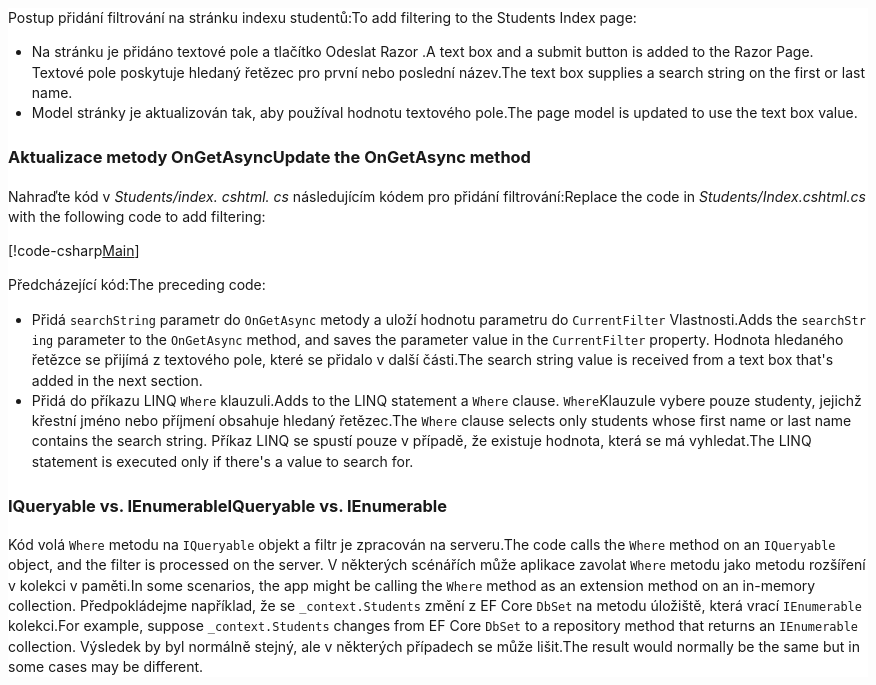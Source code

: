<span data-ttu-id="1bd8a-166">Postup přidání filtrování na stránku indexu studentů:</span><span class="sxs-lookup"><span data-stu-id="1bd8a-166">To add filtering to the Students Index page:</span></span>

* <span data-ttu-id="1bd8a-167">Na stránku je přidáno textové pole a tlačítko Odeslat Razor .</span><span class="sxs-lookup"><span data-stu-id="1bd8a-167">A text box and a submit button is added to the Razor Page.</span></span> <span data-ttu-id="1bd8a-168">Textové pole poskytuje hledaný řetězec pro první nebo poslední název.</span><span class="sxs-lookup"><span data-stu-id="1bd8a-168">The text box supplies a search string on the first or last name.</span></span>
* <span data-ttu-id="1bd8a-169">Model stránky je aktualizován tak, aby používal hodnotu textového pole.</span><span class="sxs-lookup"><span data-stu-id="1bd8a-169">The page model is updated to use the text box value.</span></span>

### <a name="update-the-ongetasync-method"></a><span data-ttu-id="1bd8a-170">Aktualizace metody OnGetAsync</span><span class="sxs-lookup"><span data-stu-id="1bd8a-170">Update the OnGetAsync method</span></span>

<span data-ttu-id="1bd8a-171">Nahraďte kód v *Students/index. cshtml. cs* následujícím kódem pro přidání filtrování:</span><span class="sxs-lookup"><span data-stu-id="1bd8a-171">Replace the code in *Students/Index.cshtml.cs* with the following code to add filtering:</span></span>

[!code-csharp[Main](intro/samples/cu30snapshots/3-sorting/Pages/Students/Index2.cshtml.cs?name=snippet_All&highlight=28,33,37-41)]

<span data-ttu-id="1bd8a-172">Předcházející kód:</span><span class="sxs-lookup"><span data-stu-id="1bd8a-172">The preceding code:</span></span>

* <span data-ttu-id="1bd8a-173">Přidá `searchString` parametr do `OnGetAsync` metody a uloží hodnotu parametru do `CurrentFilter` Vlastnosti.</span><span class="sxs-lookup"><span data-stu-id="1bd8a-173">Adds the `searchString` parameter to the `OnGetAsync` method, and saves the parameter value in the `CurrentFilter` property.</span></span> <span data-ttu-id="1bd8a-174">Hodnota hledaného řetězce se přijímá z textového pole, které se přidalo v další části.</span><span class="sxs-lookup"><span data-stu-id="1bd8a-174">The search string value is received from a text box that's added in the next section.</span></span>
* <span data-ttu-id="1bd8a-175">Přidá do příkazu LINQ `Where` klauzuli.</span><span class="sxs-lookup"><span data-stu-id="1bd8a-175">Adds to the LINQ statement a `Where` clause.</span></span> <span data-ttu-id="1bd8a-176">`Where`Klauzule vybere pouze studenty, jejichž křestní jméno nebo příjmení obsahuje hledaný řetězec.</span><span class="sxs-lookup"><span data-stu-id="1bd8a-176">The `Where` clause selects only students whose first name or last name contains the search string.</span></span> <span data-ttu-id="1bd8a-177">Příkaz LINQ se spustí pouze v případě, že existuje hodnota, která se má vyhledat.</span><span class="sxs-lookup"><span data-stu-id="1bd8a-177">The LINQ statement is executed only if there's a value to search for.</span></span>

### <a name="iqueryable-vs-ienumerable"></a><span data-ttu-id="1bd8a-178">IQueryable vs. IEnumerable</span><span class="sxs-lookup"><span data-stu-id="1bd8a-178">IQueryable vs. IEnumerable</span></span>

<span data-ttu-id="1bd8a-179">Kód volá `Where` metodu na `IQueryable` objekt a filtr je zpracován na serveru.</span><span class="sxs-lookup"><span data-stu-id="1bd8a-179">The code calls the `Where` method on an `IQueryable` object, and the filter is processed on the server.</span></span> <span data-ttu-id="1bd8a-180">V některých scénářích může aplikace zavolat `Where` metodu jako metodu rozšíření v kolekci v paměti.</span><span class="sxs-lookup"><span data-stu-id="1bd8a-180">In some scenarios, the app might be calling the `Where` method as an extension method on an in-memory collection.</span></span> <span data-ttu-id="1bd8a-181">Předpokládejme například, že se `_context.Students` změní z EF Core `DbSet` na metodu úložiště, která vrací `IEnumerable` kolekci.</span><span class="sxs-lookup"><span data-stu-id="1bd8a-181">For example, suppose `_context.Students` changes from EF Core `DbSet` to a repository method that returns an `IEnumerable` collection.</span></span> <span data-ttu-id="1bd8a-182">Výsledek by byl normálně stejný, ale v některých případech se může lišit.</span><span class="sxs-lookup"><span data-stu-id="1bd8a-182">The result would normally be the same but in some cases may be different.</span></span>
